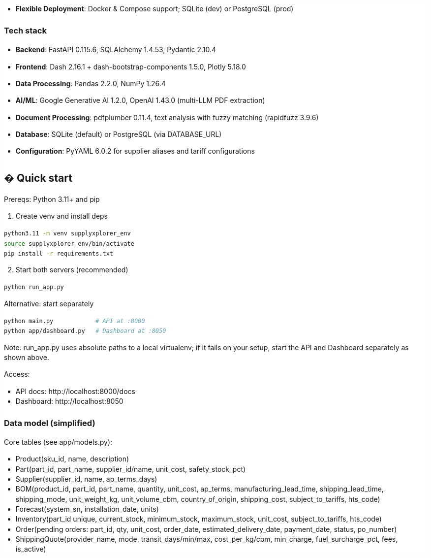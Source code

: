 - **Flexible Deployment**: Docker & Compose support; SQLite (dev) or PostgreSQL (prod)

### Tech stack
- **Backend**: FastAPI 0.115.6, SQLAlchemy 1.4.53, Pydantic 2.10.4
- **Frontend**: Dash 2.16.1 + dash-bootstrap-components 1.5.0, Plotly 5.18.0
- **Data Processing**: Pandas 2.2.0, NumPy 1.26.4



- **AI/ML**: Google Generative AI 1.2.0, OpenAI 1.43.0 (multi-LLM PDF extraction)
- **Document Processing**: pdfplumber 0.11.4, text analysis with fuzzy matching (rapidfuzz 3.9.6)
- **Database**: SQLite (default) or PostgreSQL (via DATABASE_URL)
- **Configuration**: PyYAML 6.0.2 for supplier aliases and tariff configurations

## �️ Quick start

Prereqs: Python 3.11+ and pip

1) Create venv and install deps
```bash
python3.11 -m venv supplyxplorer_env
source supplyxplorer_env/bin/activate
pip install -r requirements.txt
```

2) Start both servers (recommended)
```bash
python run_app.py
```

Alternative: start separately
```bash
python main.py            # API at :8000
python app/dashboard.py   # Dashboard at :8050
```

Note: run_app.py uses absolute paths to a local virtualenv; if it fails on your setup, start the API and Dashboard separately as shown above.


Access:
- API docs: http://localhost:8000/docs
- Dashboard: http://localhost:8050


### Data model (simplified)

Core tables (see app/models.py):
- Product(sku_id, name, description)
- Part(part_id, part_name, supplier_id/name, unit_cost, safety_stock_pct)
- Supplier(supplier_id, name, ap_terms_days)
- BOM(product_id, part_id, part_name, quantity, unit_cost, ap_terms, manufacturing_lead_time, shipping_lead_time, shipping_mode, unit_weight_kg, unit_volume_cbm, country_of_origin, shipping_cost, subject_to_tariffs, hts_code)
- Forecast(system_sn, installation_date, units)
- Inventory(part_id unique, current_stock, minimum_stock, maximum_stock, unit_cost, subject_to_tariffs, hts_code)
- Order(pending orders: part_id, qty, unit_cost, order_date, estimated_delivery_date, payment_date, status, po_number)
- ShippingQuote(provider_name, mode, transit_days/min/max, cost_per_kg/cbm, min_charge, fuel_surcharge_pct, fees, is_active)
